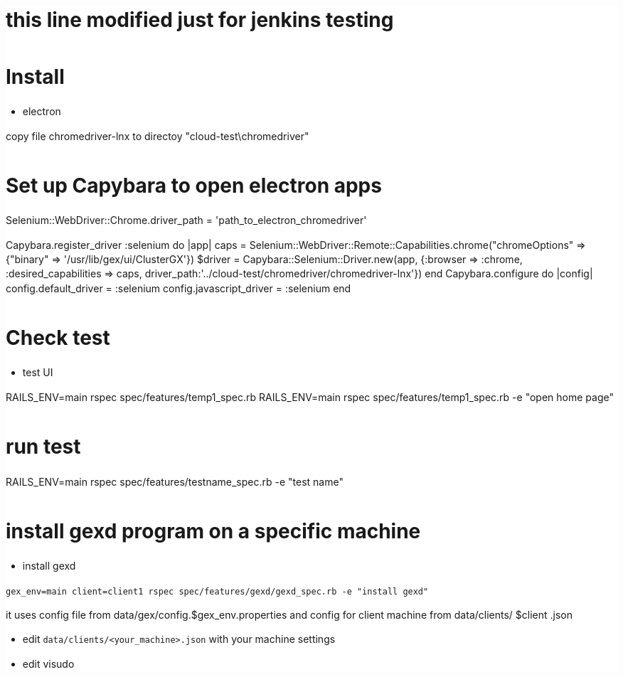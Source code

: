 # this line modified just for jenkins testing
# Install

* electron

copy file chromedriver-lnx to directoy "cloud-test\chromedriver"

# Set up Capybara to open electron apps

Selenium::WebDriver::Chrome.driver_path = 'path_to_electron_chromedriver'

Capybara.register_driver :selenium do |app|
  caps = Selenium::WebDriver::Remote::Capabilities.chrome("chromeOptions" => {"binary" => '/usr/lib/gex/ui/ClusterGX'})
  $driver = Capybara::Selenium::Driver.new(app, {:browser => :chrome, :desired_capabilities => caps, driver_path:'../cloud-test/chromedriver/chromedriver-lnx'})
end
Capybara.configure do |config|
  config.default_driver = :selenium
  config.javascript_driver = :selenium
end


# Check test

* test UI

RAILS_ENV=main rspec spec/features/temp1_spec.rb 
RAILS_ENV=main rspec spec/features/temp1_spec.rb -e "open home page"




# run test
RAILS_ENV=main rspec spec/features/testname_spec.rb -e "test name" 


# install gexd program on a specific machine

* install gexd
```
gex_env=main client=client1 rspec spec/features/gexd/gexd_spec.rb -e "install gexd"
```
it uses config file from data/gex/config.$gex_env.properties
and config for client machine from data/clients/ $client .json


* edit `data/clients/<your_machine>.json` with your machine settings

* edit visudo 
